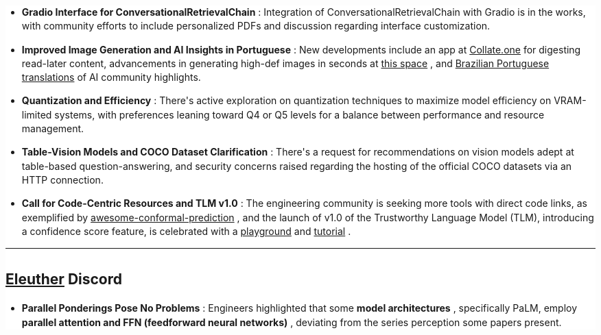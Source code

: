 
* **Gradio Interface for ConversationalRetrievalChain** 
 : Integration of ConversationalRetrievalChain with Gradio is in the works, with community efforts to include personalized PDFs and discussion regarding interface customization.


* **Improved Image Generation and AI Insights in Portuguese** 
 : New developments include an app at
 [Collate.one](https://collate.one/newsletter?utm_source=ainews&utm_medium=email&utm_campaign=ainews-apples-openelm-beats-olmo-with-50-of-its) 
 for digesting read-later content, advancements in generating high-def images in seconds at
 [this space](https://huggingface.co/spaces/KingNish/Instant-Image?utm_source=ainews&utm_medium=email&utm_campaign=ainews-apples-openelm-beats-olmo-with-50-of-its) 
 , and
 [Brazilian Portuguese translations](https://www.youtube.com/watch?v=A9qPlYVeiOs&utm_source=ainews&utm_medium=email&utm_campaign=ainews-apples-openelm-beats-olmo-with-50-of-its) 
 of AI community highlights.


* **Quantization and Efficiency** 
 : There's active exploration on quantization techniques to maximize model efficiency on VRAM-limited systems, with preferences leaning toward Q4 or Q5 levels for a balance between performance and resource management.


* **Table-Vision Models and COCO Dataset Clarification** 
 : There's a request for recommendations on vision models adept at table-based question-answering, and security concerns raised regarding the hosting of the official COCO datasets via an HTTP connection.


* **Call for Code-Centric Resources and TLM v1.0** 
 : The engineering community is seeking more tools with direct code links, as exemplified by
 [awesome-conformal-prediction](https://github.com/valeman/awesome-conformal-prediction?utm_source=ainews&utm_medium=email&utm_campaign=ainews-apples-openelm-beats-olmo-with-50-of-its) 
 , and the launch of v1.0 of the Trustworthy Language Model (TLM), introducing a confidence score feature, is celebrated with a
 [playground](https://tlm.cleanlab.ai/?utm_source=ainews&utm_medium=email&utm_campaign=ainews-apples-openelm-beats-olmo-with-50-of-its) 
 and
 [tutorial](https://help.cleanlab.ai/tutorials/tlm/?utm_source=ainews&utm_medium=email&utm_campaign=ainews-apples-openelm-beats-olmo-with-50-of-its) 
 .




---


[Eleuther](https://discord.com/channels/729741769192767510?utm_source=ainews&utm_medium=email&utm_campaign=ainews-apples-openelm-beats-olmo-with-50-of-its) 
 Discord
---------------------------------------------------------------------------------------------------------------------------------------------------------------------


* **Parallel Ponderings Pose No Problems** 
 : Engineers highlighted that some
 **model architectures** 
 , specifically PaLM, employ
 **parallel attention and FFN (feedforward neural networks)** 
 , deviating from the series perception some papers present.
